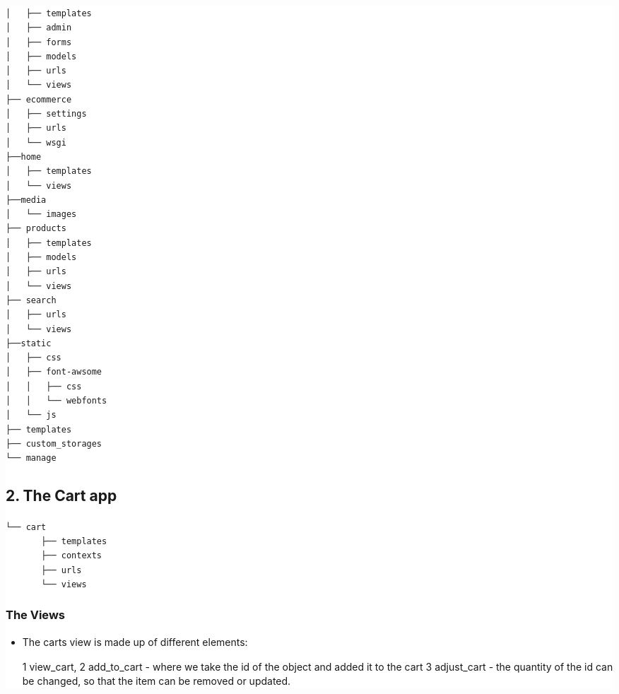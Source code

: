 ````
│   ├── templates
│   ├── admin
│   ├── forms
│   ├── models
│   ├── urls
│   └── views
├── ecommerce
│   ├── settings
│   ├── urls
│   └── wsgi
├──home
│   ├── templates
│   └── views
├──media
│   └── images
├── products
│   ├── templates
│   ├── models
│   ├── urls
│   └── views
├── search
│   ├── urls
│   └── views
├──static
│   ├── css
│   ├── font-awsome
│   │   ├── css
│   │   └── webfonts
│   └── js
├── templates
├── custom_storages
└── manage
````

## 2. The Cart app

````
└── cart
       ├── templates
       ├── contexts
       ├── urls
       └── views
````

### The Views

   * The carts view is made up of different elements:
  
        1 view_cart,
        2 add_to_cart - where we take the id of the object and added it to the cart
        3 adjust_cart - the quantity of the id can be changed, so that the item can be removed or updated.
